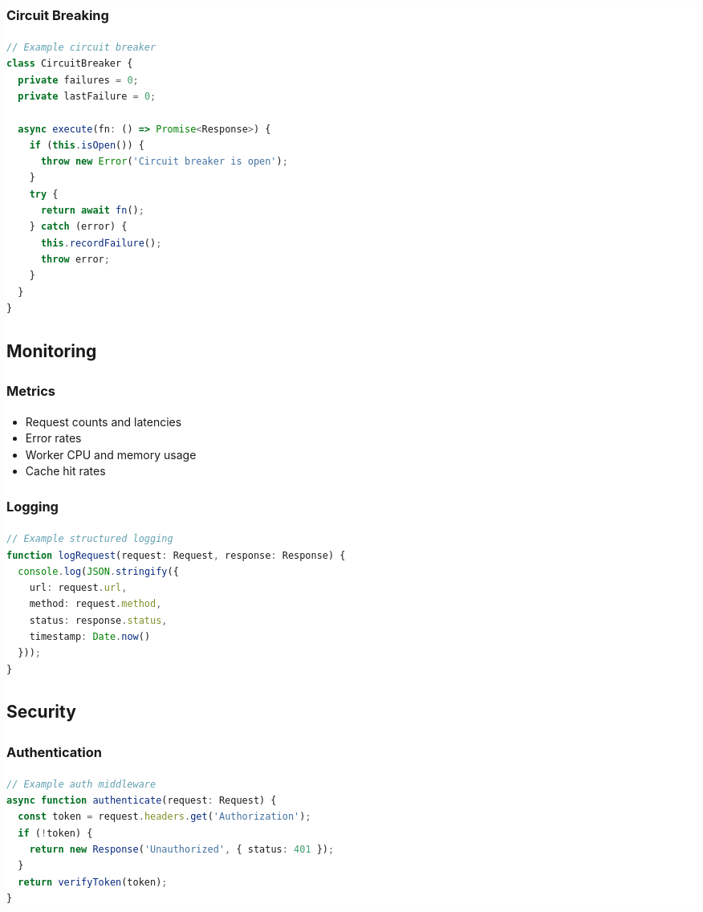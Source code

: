 ### Circuit Breaking
```typescript
// Example circuit breaker
class CircuitBreaker {
  private failures = 0;
  private lastFailure = 0;

  async execute(fn: () => Promise<Response>) {
    if (this.isOpen()) {
      throw new Error('Circuit breaker is open');
    }
    try {
      return await fn();
    } catch (error) {
      this.recordFailure();
      throw error;
    }
  }
}
```

## Monitoring

### Metrics
- Request counts and latencies
- Error rates
- Worker CPU and memory usage
- Cache hit rates

### Logging
```typescript
// Example structured logging
function logRequest(request: Request, response: Response) {
  console.log(JSON.stringify({
    url: request.url,
    method: request.method,
    status: response.status,
    timestamp: Date.now()
  }));
}
```

## Security

### Authentication
```typescript
// Example auth middleware
async function authenticate(request: Request) {
  const token = request.headers.get('Authorization');
  if (!token) {
    return new Response('Unauthorized', { status: 401 });
  }
  return verifyToken(token);
}
```
